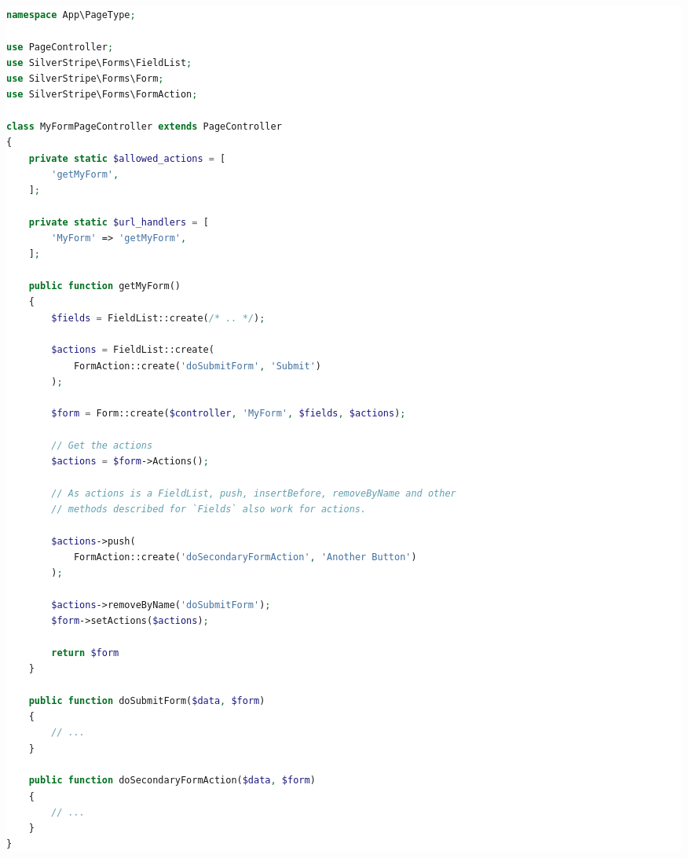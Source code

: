 ```php
namespace App\PageType;

use PageController;
use SilverStripe\Forms\FieldList;
use SilverStripe\Forms\Form;
use SilverStripe\Forms\FormAction;

class MyFormPageController extends PageController
{
    private static $allowed_actions = [
        'getMyForm',
    ];

    private static $url_handlers = [
        'MyForm' => 'getMyForm',
    ];

    public function getMyForm()
    {
        $fields = FieldList::create(/* .. */);

        $actions = FieldList::create(
            FormAction::create('doSubmitForm', 'Submit')
        );

        $form = Form::create($controller, 'MyForm', $fields, $actions);

        // Get the actions
        $actions = $form->Actions();

        // As actions is a FieldList, push, insertBefore, removeByName and other
        // methods described for `Fields` also work for actions.

        $actions->push(
            FormAction::create('doSecondaryFormAction', 'Another Button')
        );

        $actions->removeByName('doSubmitForm');
        $form->setActions($actions);

        return $form
    }

    public function doSubmitForm($data, $form)
    {
        // ...
    }

    public function doSecondaryFormAction($data, $form)
    {
        // ...
    }
}
```

